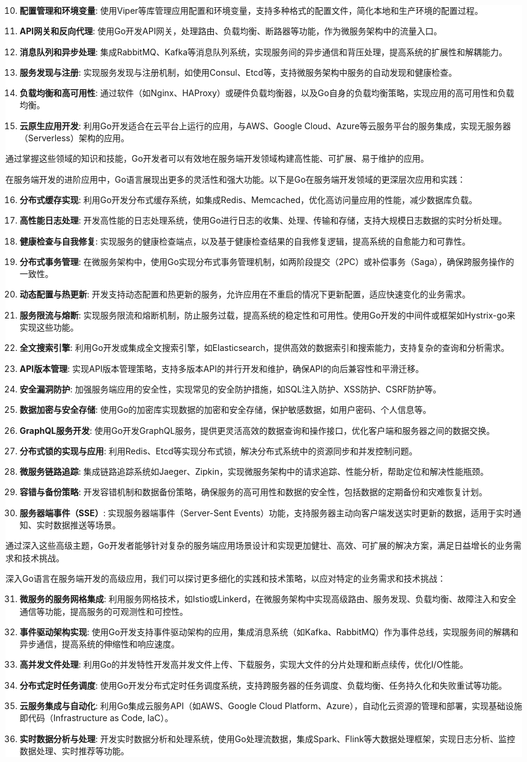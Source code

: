 10. **配置管理和环境变量**: 使用Viper等库管理应用配置和环境变量，支持多种格式的配置文件，简化本地和生产环境的配置过程。

11. **API网关和反向代理**: 使用Go开发API网关，处理路由、负载均衡、断路器等功能，作为微服务架构中的流量入口。

12. **消息队列和异步处理**: 集成RabbitMQ、Kafka等消息队列系统，实现服务间的异步通信和背压处理，提高系统的扩展性和解耦能力。

13. **服务发现与注册**: 实现服务发现与注册机制，如使用Consul、Etcd等，支持微服务架构中服务的自动发现和健康检查。

14. **负载均衡和高可用性**: 通过软件（如Nginx、HAProxy）或硬件负载均衡器，以及Go自身的负载均衡策略，实现应用的高可用性和负载均衡。

15. **云原生应用开发**: 利用Go开发适合在云平台上运行的应用，与AWS、Google Cloud、Azure等云服务平台的服务集成，实现无服务器（Serverless）架构的应用。

通过掌握这些领域的知识和技能，Go开发者可以有效地在服务端开发领域构建高性能、可扩展、易于维护的应用。



在服务端开发的进阶应用中，Go语言展现出更多的灵活性和强大功能。以下是Go在服务端开发领域的更深层次应用和实践：

16. **分布式缓存实现**: 利用Go开发分布式缓存系统，如集成Redis、Memcached，优化高访问量应用的性能，减少数据库负载。

17. **高性能日志处理**: 开发高性能的日志处理系统，使用Go进行日志的收集、处理、传输和存储，支持大规模日志数据的实时分析处理。

18. **健康检查与自我修复**: 实现服务的健康检查端点，以及基于健康检查结果的自我修复逻辑，提高系统的自愈能力和可靠性。

19. **分布式事务管理**: 在微服务架构中，使用Go实现分布式事务管理机制，如两阶段提交（2PC）或补偿事务（Saga），确保跨服务操作的一致性。

20. **动态配置与热更新**: 开发支持动态配置和热更新的服务，允许应用在不重启的情况下更新配置，适应快速变化的业务需求。

21. **服务限流与熔断**: 实现服务限流和熔断机制，防止服务过载，提高系统的稳定性和可用性。使用Go开发的中间件或框架如Hystrix-go来实现这些功能。

22. **全文搜索引擎**: 利用Go开发或集成全文搜索引擎，如Elasticsearch，提供高效的数据索引和搜索能力，支持复杂的查询和分析需求。

23. **API版本管理**: 实现API版本管理策略，支持多版本API的并行开发和维护，确保API的向后兼容性和平滑迁移。

24. **安全漏洞防护**: 加强服务端应用的安全性，实现常见的安全防护措施，如SQL注入防护、XSS防护、CSRF防护等。

25. **数据加密与安全存储**: 使用Go的加密库实现数据的加密和安全存储，保护敏感数据，如用户密码、个人信息等。

26. **GraphQL服务开发**: 使用Go开发GraphQL服务，提供更灵活高效的数据查询和操作接口，优化客户端和服务器之间的数据交换。

27. **分布式锁的实现与应用**: 利用Redis、Etcd等实现分布式锁，解决分布式系统中的资源同步和并发控制问题。

28. **微服务链路追踪**: 集成链路追踪系统如Jaeger、Zipkin，实现微服务架构中的请求追踪、性能分析，帮助定位和解决性能瓶颈。

29. **容错与备份策略**: 开发容错机制和数据备份策略，确保服务的高可用性和数据的安全性，包括数据的定期备份和灾难恢复计划。

30. **服务器端事件（SSE）**: 实现服务器端事件（Server-Sent Events）功能，支持服务器主动向客户端发送实时更新的数据，适用于实时通知、实时数据推送等场景。

通过深入这些高级主题，Go开发者能够针对复杂的服务端应用场景设计和实现更加健壮、高效、可扩展的解决方案，满足日益增长的业务需求和技术挑战。



深入Go语言在服务端开发的高级应用，我们可以探讨更多细化的实践和技术策略，以应对特定的业务需求和技术挑战：

31. **微服务的服务网格集成**: 利用服务网格技术，如Istio或Linkerd，在微服务架构中实现高级路由、服务发现、负载均衡、故障注入和安全通信等功能，提高服务的可观测性和可控性。

32. **事件驱动架构实现**: 使用Go开发支持事件驱动架构的应用，集成消息系统（如Kafka、RabbitMQ）作为事件总线，实现服务间的解耦和异步通信，提高系统的伸缩性和响应速度。

33. **高并发文件处理**: 利用Go的并发特性开发高并发文件上传、下载服务，实现大文件的分片处理和断点续传，优化I/O性能。

34. **分布式定时任务调度**: 使用Go开发分布式定时任务调度系统，支持跨服务器的任务调度、负载均衡、任务持久化和失败重试等功能。

35. **云服务集成与自动化**: 利用Go集成云服务API（如AWS、Google Cloud Platform、Azure），自动化云资源的管理和部署，实现基础设施即代码（Infrastructure as Code, IaC）。

36. **实时数据分析与处理**: 开发实时数据分析和处理系统，使用Go处理流数据，集成Spark、Flink等大数据处理框架，实现日志分析、监控数据处理、实时推荐等功能。

